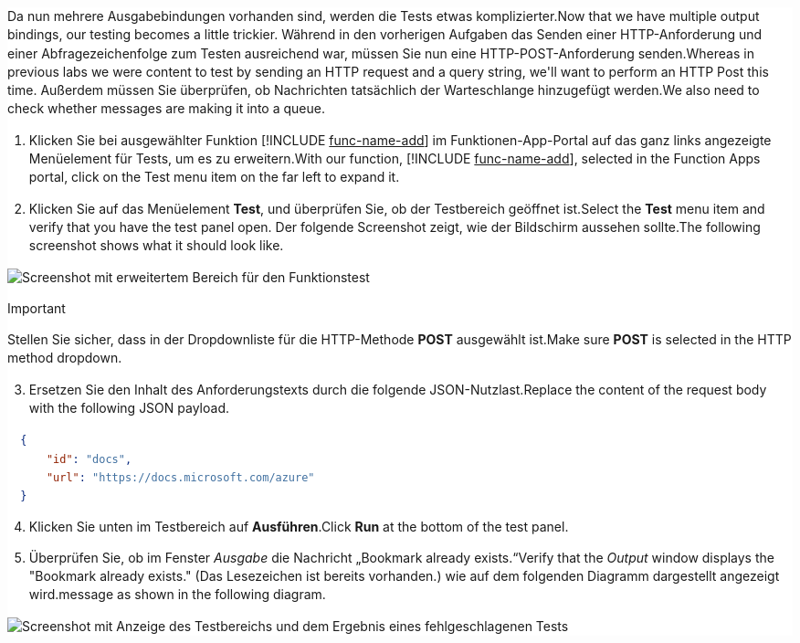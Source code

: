 <span data-ttu-id="b3e36-249">Da nun mehrere Ausgabebindungen vorhanden sind, werden die Tests etwas komplizierter.</span><span class="sxs-lookup"><span data-stu-id="b3e36-249">Now that we have multiple output bindings, our testing becomes a little trickier.</span></span> <span data-ttu-id="b3e36-250">Während in den vorherigen Aufgaben das Senden einer HTTP-Anforderung und einer Abfragezeichenfolge zum Testen ausreichend war, müssen Sie nun eine HTTP-POST-Anforderung senden.</span><span class="sxs-lookup"><span data-stu-id="b3e36-250">Whereas in previous labs we were content to test by sending an HTTP request and a query string, we'll want to perform an HTTP Post this time.</span></span> <span data-ttu-id="b3e36-251">Außerdem müssen Sie überprüfen, ob Nachrichten tatsächlich der Warteschlange hinzugefügt werden.</span><span class="sxs-lookup"><span data-stu-id="b3e36-251">We also need to check whether messages are making it into a queue.</span></span>

1.  <span data-ttu-id="b3e36-252">Klicken Sie bei ausgewählter Funktion [!INCLUDE [func-name-add](./func-name-add.md)] im Funktionen-App-Portal auf das ganz links angezeigte Menüelement für Tests, um es zu erweitern.</span><span class="sxs-lookup"><span data-stu-id="b3e36-252">With our function, [!INCLUDE [func-name-add](./func-name-add.md)], selected in the Function Apps portal, click on the Test menu item on the far left to expand it.</span></span>

2. <span data-ttu-id="b3e36-253">Klicken Sie auf das Menüelement **Test**, und überprüfen Sie, ob der Testbereich geöffnet ist.</span><span class="sxs-lookup"><span data-stu-id="b3e36-253">Select the **Test** menu item and verify that you have the test panel open.</span></span> <span data-ttu-id="b3e36-254">Der folgende Screenshot zeigt, wie der Bildschirm aussehen sollte.</span><span class="sxs-lookup"><span data-stu-id="b3e36-254">The following screenshot shows what it should look like.</span></span> 

![Screenshot mit erweitertem Bereich für den Funktionstest](../media-draft/test-panel-open-small.png)

> [!IMPORTANT]
> <span data-ttu-id="b3e36-256">Stellen Sie sicher, dass in der Dropdownliste für die HTTP-Methode **POST** ausgewählt ist.</span><span class="sxs-lookup"><span data-stu-id="b3e36-256">Make sure **POST** is selected in the HTTP method dropdown.</span></span>

3. <span data-ttu-id="b3e36-257">Ersetzen Sie den Inhalt des Anforderungstexts durch die folgende JSON-Nutzlast.</span><span class="sxs-lookup"><span data-stu-id="b3e36-257">Replace the content of the request body with the following JSON payload.</span></span>

```json
  {
      "id": "docs",
      "url": "https://docs.microsoft.com/azure"
  }
  ```

4. <span data-ttu-id="b3e36-258">Klicken Sie unten im Testbereich auf **Ausführen**.</span><span class="sxs-lookup"><span data-stu-id="b3e36-258">Click **Run** at the bottom of the test panel.</span></span> 

5. <span data-ttu-id="b3e36-259">Überprüfen Sie, ob im Fenster *Ausgabe* die Nachricht „Bookmark already exists.“</span><span class="sxs-lookup"><span data-stu-id="b3e36-259">Verify that the *Output* window displays the "Bookmark already exists."</span></span> <span data-ttu-id="b3e36-260">(Das Lesezeichen ist bereits vorhanden.) wie auf dem folgenden Diagramm dargestellt angezeigt wird.</span><span class="sxs-lookup"><span data-stu-id="b3e36-260">message as shown in the following diagram.</span></span> 

![Screenshot mit Anzeige des Testbereichs und dem Ergebnis eines fehlgeschlagenen Tests](../media-draft/test-exists-small.png)
